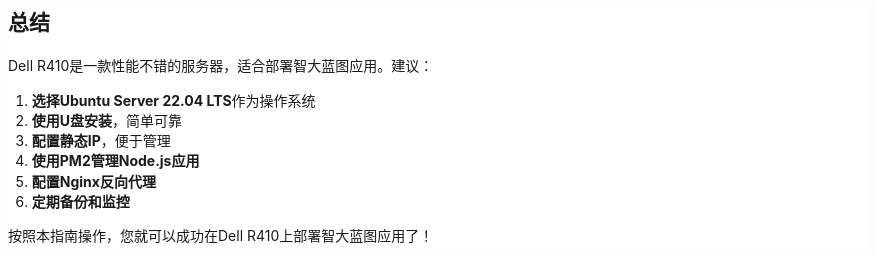 ## 总结

Dell R410是一款性能不错的服务器，适合部署智大蓝图应用。建议：

1. **选择Ubuntu Server 22.04 LTS**作为操作系统
2. **使用U盘安装**，简单可靠
3. **配置静态IP**，便于管理
4. **使用PM2管理Node.js应用**
5. **配置Nginx反向代理**
6. **定期备份和监控**

按照本指南操作，您就可以成功在Dell R410上部署智大蓝图应用了！ 